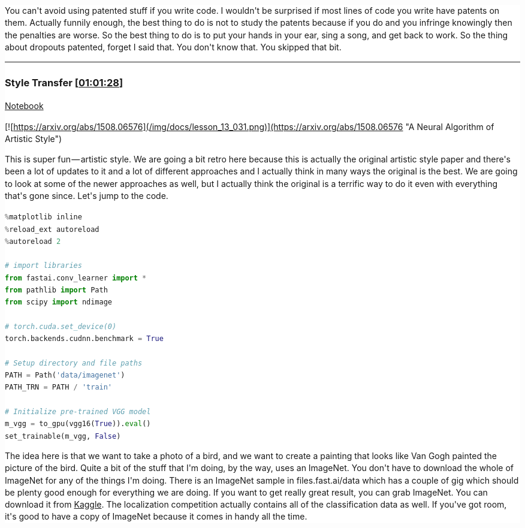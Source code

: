 You can't avoid using patented stuff if you write code. I wouldn't be surprised if most lines of code you write have patents on them. Actually funnily enough, the best thing to do is not to study the patents because if you do and you infringe knowingly then the penalties are worse. So the best thing to do is to put your hands in your ear, sing a song, and get back to work. So the thing about dropouts patented, forget I said that. You don't know that. You skipped that bit.

---

### Style Transfer [[01:01:28](https://youtu.be/xXXiC4YRGrQ?t=1h1m28s)]

[Notebook](https://nbviewer.jupyter.org/github/fastai/fastai/blob/master/courses/dl2/style-transfer.ipynb)

[![https://arxiv.org/abs/1508.06576](/img/docs/lesson_13_031.png)](https://arxiv.org/abs/1508.06576 "A Neural Algorithm of Artistic Style")

This is super fun — artistic style. We are going a bit retro here because this is actually the original artistic style paper and there's been a lot of updates to it and a lot of different approaches and I actually think in many ways the original is the best. We are going to look at some of the newer approaches as well, but I actually think the original is a terrific way to do it even with everything that's gone since. Let's jump to the code.

```python
%matplotlib inline
%reload_ext autoreload
%autoreload 2

# import libraries
from fastai.conv_learner import *
from pathlib import Path
from scipy import ndimage

# torch.cuda.set_device(0)
torch.backends.cudnn.benchmark = True

# Setup directory and file paths
PATH = Path('data/imagenet')
PATH_TRN = PATH / 'train'

# Initialize pre-trained VGG model
m_vgg = to_gpu(vgg16(True)).eval()
set_trainable(m_vgg, False)
```

The idea here is that we want to take a photo of a bird, and we want to create a painting that looks like Van Gogh painted the picture of the bird. Quite a bit of the stuff that I'm doing, by the way, uses an ImageNet. You don't have to download the whole of ImageNet for any of the things I'm doing. There is an ImageNet sample in files.fast.ai/data which has a couple of gig which should be plenty good enough for everything we are doing. If you want to get really great result, you can grab ImageNet. You can download it from [Kaggle](https://www.kaggle.com/c/imagenet-object-localization-challenge/data). The localization competition actually contains all of the classification data as well. If you've got room, it's good to have a copy of ImageNet because it comes in handy all the time.
